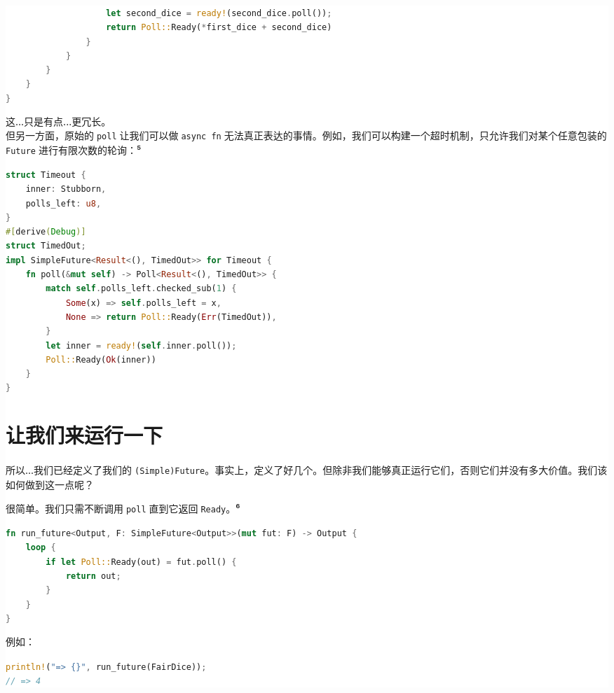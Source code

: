 ```rs
                    let second_dice = ready!(second_dice.poll());
                    return Poll::Ready(*first_dice + second_dice)
                }
            }
        }
    }
}
```

这...只是有点...更冗长。  
但另一方面，原始的 `poll` 让我们可以做 `async fn` 无法真正表达的事情。例如，我们可以构建一个超时机制，只允许我们对某个任意包装的 `Future` 进行有限次数的轮询：⁵

```rs
struct Timeout {
    inner: Stubborn,
    polls_left: u8,
}
#[derive(Debug)]
struct TimedOut;
impl SimpleFuture<Result<(), TimedOut>> for Timeout {
    fn poll(&mut self) -> Poll<Result<(), TimedOut>> {
        match self.polls_left.checked_sub(1) {
            Some(x) => self.polls_left = x,
            None => return Poll::Ready(Err(TimedOut)),
        }
        let inner = ready!(self.inner.poll());
        Poll::Ready(Ok(inner))
    }
}
```

# 让我们来运行一下

所以...我们已经定义了我们的 `(Simple)Future`。事实上，定义了好几个。但除非我们能够真正运行它们，否则它们并没有多大价值。我们该如何做到这一点呢？

很简单。我们只需不断调用 `poll` 直到它返回 `Ready`。⁶

```rs
fn run_future<Output, F: SimpleFuture<Output>>(mut fut: F) -> Output {
    loop {
        if let Poll::Ready(out) = fut.poll() {
            return out;
        }
    }
}
```

例如：

```rs
println!("=> {}", run_future(FairDice));
// => 4
```
